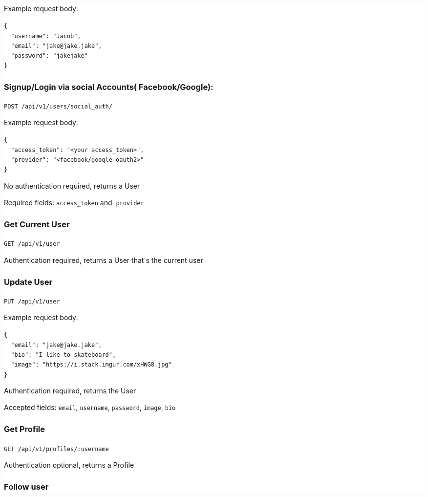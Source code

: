 Example request body:

```source-json
{
  "username": "Jacob",
  "email": "jake@jake.jake",
  "password": "jakejake"
}
```

### Signup/Login via social Accounts( Facebook/Google):

`POST /api/v1/users/social_auth/`

Example request body:

```source-json
{
  "access_token": "<your access_token>",
  "provider": "<facebook/google-oauth2>"
}
```

No authentication required, returns a User

Required fields: `access_token` and  `provider`

### Get Current User

`GET /api/v1/user`

Authentication required, returns a User that's the current user

### Update User

`PUT /api/v1/user`

Example request body:

```source-json
{
  "email": "jake@jake.jake",
  "bio": "I like to skateboard",
  "image": "https://i.stack.imgur.com/xHWG8.jpg"
}
```

Authentication required, returns the User

Accepted fields: `email`, `username`, `password`, `image`, `bio`

### Get Profile

`GET /api/v1/profiles/:username`

Authentication optional, returns a Profile

### Follow user
